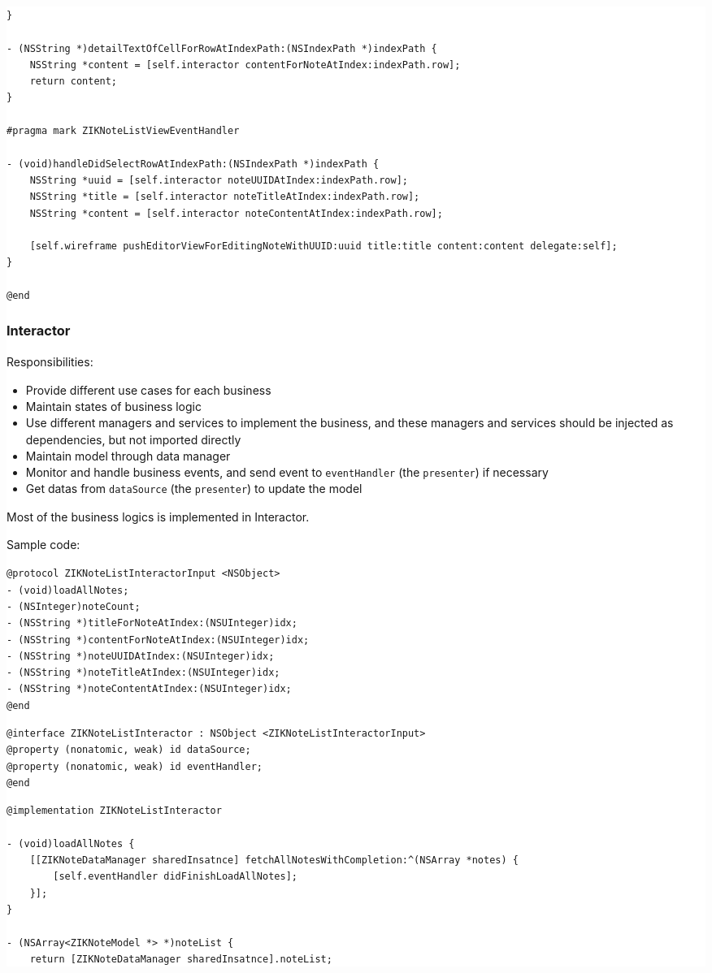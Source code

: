 ```
}

- (NSString *)detailTextOfCellForRowAtIndexPath:(NSIndexPath *)indexPath {
    NSString *content = [self.interactor contentForNoteAtIndex:indexPath.row];
    return content;
}

#pragma mark ZIKNoteListViewEventHandler

- (void)handleDidSelectRowAtIndexPath:(NSIndexPath *)indexPath {
    NSString *uuid = [self.interactor noteUUIDAtIndex:indexPath.row];
    NSString *title = [self.interactor noteTitleAtIndex:indexPath.row];
    NSString *content = [self.interactor noteContentAtIndex:indexPath.row];
    
    [self.wireframe pushEditorViewForEditingNoteWithUUID:uuid title:title content:content delegate:self];
}

@end
```

### <a name="implementation1-interactor"></a>Interactor

Responsibilities:

* Provide different use cases for each business
* Maintain states of business logic
* Use different managers and services to implement the business, and these managers and services should be injected as dependencies, but not imported directly
* Maintain model through data manager
* Monitor and handle business events, and send event to `eventHandler` (the `presenter`) if necessary
* Get datas from `dataSource` (the `presenter`) to update the model

Most of the business logics is implemented in Interactor.

Sample code:

```
@protocol ZIKNoteListInteractorInput <NSObject>
- (void)loadAllNotes;
- (NSInteger)noteCount;
- (NSString *)titleForNoteAtIndex:(NSUInteger)idx;
- (NSString *)contentForNoteAtIndex:(NSUInteger)idx;
- (NSString *)noteUUIDAtIndex:(NSUInteger)idx;
- (NSString *)noteTitleAtIndex:(NSUInteger)idx;
- (NSString *)noteContentAtIndex:(NSUInteger)idx;
@end
```
```
@interface ZIKNoteListInteractor : NSObject <ZIKNoteListInteractorInput>
@property (nonatomic, weak) id dataSource;
@property (nonatomic, weak) id eventHandler;
@end
```
```
@implementation ZIKNoteListInteractor

- (void)loadAllNotes {
    [[ZIKNoteDataManager sharedInsatnce] fetchAllNotesWithCompletion:^(NSArray *notes) {
        [self.eventHandler didFinishLoadAllNotes];
    }];
}

- (NSArray<ZIKNoteModel *> *)noteList {
    return [ZIKNoteDataManager sharedInsatnce].noteList;
```